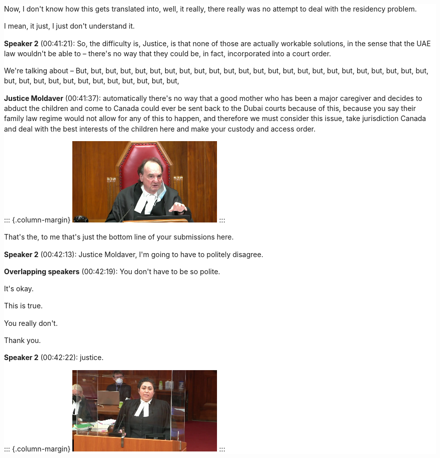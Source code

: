 Now, I don't know how this gets translated into, well, it really, there really was no attempt to deal with the residency problem.

I mean, it just, I just don't understand it.

**Speaker 2** (00:41:21): So, the difficulty is, Justice, is that none of those are actually workable solutions, in the sense that the UAE law wouldn't be able to – there's no way that they could be, in fact, incorporated into a court order.

We're talking about – But, but, but, but, but, but, but, but, but, but, but, but, but, but, but, but, but, but, but, but, but, but, but, but, but, but, but, but, but, but, but, but, but, but, but, but,

**Justice Moldaver** (00:41:37): automatically there's no way that a good mother who has been a major caregiver and decides to abduct the children and come to Canada could ever be sent back to the Dubai courts because of this, because you say their family law regime would not allow for any of this to happen, and therefore we must consider this issue, take jurisdiction Canada and deal with the best interests of the children here and make your custody and access order.

::: {.column-margin}
![](2515.png)
:::

That's the, to me that's just the bottom line of your submissions here.

**Speaker 2** (00:42:13): Justice Moldaver, I'm going to have to politely disagree.

**Overlapping speakers** (00:42:19): You don't have to be so polite.

It's okay.

This is true.

You really don't.

Thank you.

**Speaker 2** (00:42:22): justice.

::: {.column-margin}
![](2560.png)
:::
